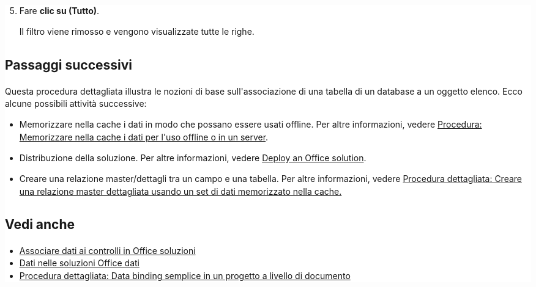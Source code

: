 5. Fare **clic su (Tutto)**.

     Il filtro viene rimosso e vengono visualizzate tutte le righe.

## <a name="next-steps"></a>Passaggi successivi
 Questa procedura dettagliata illustra le nozioni di base sull'associazione di una tabella di un database a un oggetto elenco. Ecco alcune possibili attività successive:

- Memorizzare nella cache i dati in modo che possano essere usati offline. Per altre informazioni, vedere [Procedura: Memorizzare nella cache i dati per l'uso offline o in un server](../vsto/how-to-cache-data-for-use-offline-or-on-a-server.md).

- Distribuzione della soluzione. Per altre informazioni, vedere [Deploy an Office solution](../vsto/deploying-an-office-solution.md).

- Creare una relazione master/dettagli tra un campo e una tabella. Per altre informazioni, vedere [Procedura dettagliata: Creare una relazione master dettagliata usando un set di dati memorizzato nella cache.](../vsto/walkthrough-creating-a-master-detail-relation-using-a-cached-dataset.md)

## <a name="see-also"></a>Vedi anche
- [Associare dati ai controlli in Office soluzioni](../vsto/binding-data-to-controls-in-office-solutions.md)
- [Dati nelle soluzioni Office dati](../vsto/data-in-office-solutions.md)
- [Procedura dettagliata: Data binding semplice in un progetto a livello di documento](../vsto/walkthrough-simple-data-binding-in-a-document-level-project.md)

